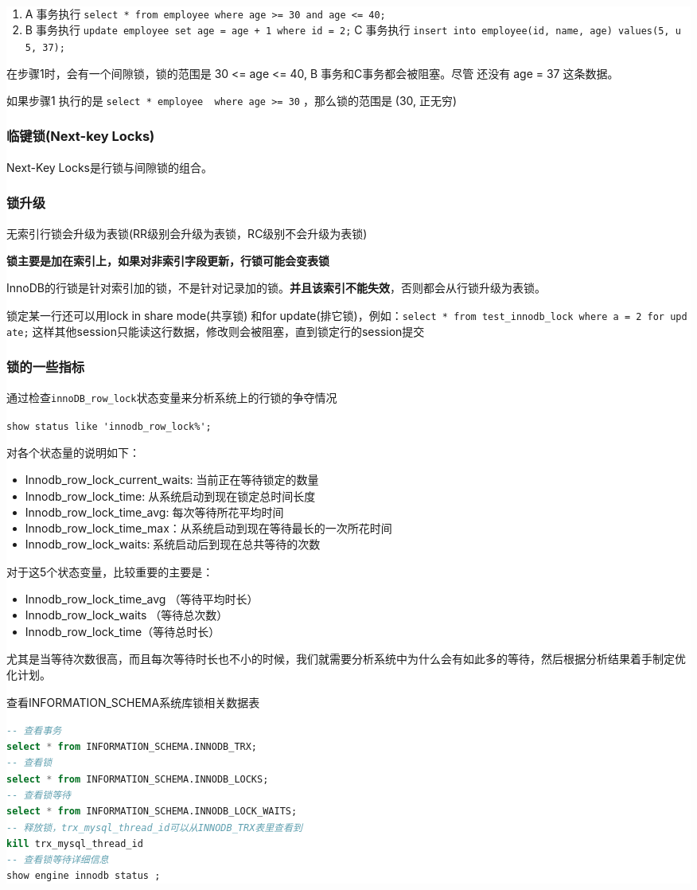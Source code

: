 1. A 事务执行 `select * from employee where age >= 30 and age <= 40;`
2. B 事务执行 `update employee set age = age + 1 where id = 2;`
    C 事务执行 `insert into employee(id, name, age) values(5, u5, 37);`

在步骤1时，会有一个间隙锁，锁的范围是  30 <= age <= 40,  B 事务和C事务都会被阻塞。尽管 还没有 age = 37 这条数据。

如果步骤1 执行的是 `select * employee  where age >= 30` ，那么锁的范围是  (30, 正无穷)


### 临键锁(Next-key Locks)

Next-Key Locks是行锁与间隙锁的组合。


### 锁升级

无索引行锁会升级为表锁(RR级别会升级为表锁，RC级别不会升级为表锁)

**锁主要是加在索引上，如果对非索引字段更新，行锁可能会变表锁**

InnoDB的行锁是针对索引加的锁，不是针对记录加的锁。**并且该索引不能失效**，否则都会从行锁升级为表锁。


锁定某一行还可以用lock in share mode(共享锁) 和for update(排它锁)，例如：`select * from test_innodb_lock where a = 2 for update;` 这样其他session只能读这行数据，修改则会被阻塞，直到锁定行的session提交


### 锁的一些指标


通过检查`innoDB_row_lock`状态变量来分析系统上的行锁的争夺情况

`show status like 'innodb_row_lock%';`

对各个状态量的说明如下：

- Innodb_row_lock_current_waits: 当前正在等待锁定的数量
- Innodb_row_lock_time: 从系统启动到现在锁定总时间长度
- Innodb_row_lock_time_avg: 每次等待所花平均时间
- Innodb_row_lock_time_max：从系统启动到现在等待最长的一次所花时间
- Innodb_row_lock_waits: 系统启动后到现在总共等待的次数

对于这5个状态变量，比较重要的主要是：

- Innodb_row_lock_time_avg （等待平均时长）
- Innodb_row_lock_waits （等待总次数）
- Innodb_row_lock_time（等待总时长）

尤其是当等待次数很高，而且每次等待时长也不小的时候，我们就需要分析系统中为什么会有如此多的等待，然后根据分析结果着手制定优化计划。




查看INFORMATION_SCHEMA系统库锁相关数据表

```sql
-- 查看事务 
select * from INFORMATION_SCHEMA.INNODB_TRX; 
-- 查看锁 
select * from INFORMATION_SCHEMA.INNODB_LOCKS; 
-- 查看锁等待 
select * from INFORMATION_SCHEMA.INNODB_LOCK_WAITS; 
-- 释放锁，trx_mysql_thread_id可以从INNODB_TRX表里查看到
kill trx_mysql_thread_id 
-- 查看锁等待详细信息
show engine innodb status ;
```
